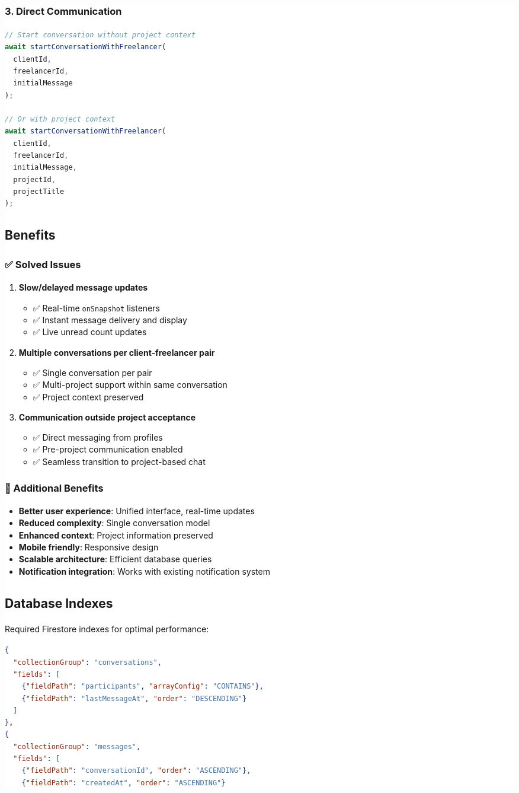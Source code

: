 ### 3. Direct Communication
```javascript
// Start conversation without project context
await startConversationWithFreelancer(
  clientId,
  freelancerId, 
  initialMessage
);

// Or with project context
await startConversationWithFreelancer(
  clientId,
  freelancerId,
  initialMessage,
  projectId,
  projectTitle
);
```

## Benefits

### ✅ Solved Issues

1. **Slow/delayed message updates**
   - ✅ Real-time `onSnapshot` listeners
   - ✅ Instant message delivery and display
   - ✅ Live unread count updates

2. **Multiple conversations per client-freelancer pair**
   - ✅ Single conversation per pair
   - ✅ Multi-project support within same conversation
   - ✅ Project context preserved

3. **Communication outside project acceptance**
   - ✅ Direct messaging from profiles
   - ✅ Pre-project communication enabled
   - ✅ Seamless transition to project-based chat

### 🎯 Additional Benefits

- **Better user experience**: Unified interface, real-time updates
- **Reduced complexity**: Single conversation model
- **Enhanced context**: Project information preserved
- **Mobile friendly**: Responsive design
- **Scalable architecture**: Efficient database queries
- **Notification integration**: Works with existing notification system

## Database Indexes

Required Firestore indexes for optimal performance:

```json
{
  "collectionGroup": "conversations",
  "fields": [
    {"fieldPath": "participants", "arrayConfig": "CONTAINS"},
    {"fieldPath": "lastMessageAt", "order": "DESCENDING"}
  ]
},
{
  "collectionGroup": "messages", 
  "fields": [
    {"fieldPath": "conversationId", "order": "ASCENDING"},
    {"fieldPath": "createdAt", "order": "ASCENDING"}
```